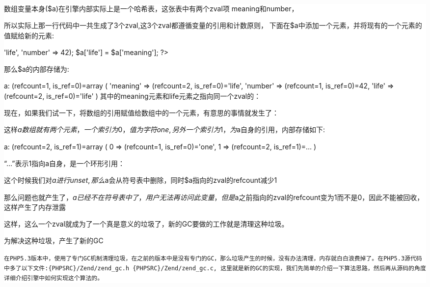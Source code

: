数组变量本身($a)在引擎内部实际上是一个哈希表，这张表中有两个zval项 meaning和number，

所以实际上那一行代码中一共生成了3个zval,这3个zval都遵循变量的引用和计数原则，
下面在$a中添加一个元素，并将现有的一个元素的值赋给新的元素:

<?php

$a = array('meaning' => 'life', 'number' => 42);

$a['life'] = $a['meaning'];

?>

那么$a的内部存储为:

a: (refcount=1, is_ref=0)=array (
   'meaning' => (refcount=2, is_ref=0)='life',
   'number' => (refcount=1, is_ref=0)=42,
   'life' => (refcount=2, is_ref=0)='life'
)
其中的meaning元素和life元素之指向同一个zval的：

现在，如果我们试一下，将数组的引用赋值给数组中的一个元素，有意思的事情就发生了：

<?php

$a = array('one');

$a[] = &$a;

?>

这样$a数组就有两个元素，一个索引为0，值为字符one,另外一个索引为1，为$a自身的引用，内部存储如下:

a: (refcount=2, is_ref=1)=array (
   0 => (refcount=1, is_ref=0)='one',
   1 => (refcount=2, is_ref=1)=…
)

“…”表示1指向a自身，是一个环形引用：

这个时候我们对$a进行unset,那么$a会从符号表中删除，同时$a指向的zval的refcount减少1

<?php

$a = array('one');

$a[] = &$a;

unset($a);

?>

那么问题也就产生了，$a已经不在符号表中了，用户无法再访问此变量，但是$a之前指向的zval的refcount变为1而不是0，因此不能被回收，这样产生了内存泄露

这样，这么一个zval就成为了一个真是意义的垃圾了，新的GC要做的工作就是清理这种垃圾。

 

为解决这种垃圾，产生了新的GC

    在PHP5.3版本中，使用了专门GC机制清理垃圾，在之前的版本中是没有专门的GC，那么垃圾产生的时候，没有办法清理，内存就白白浪费掉了。在PHP5.3源代码中多了以下文件:{PHPSRC}/Zend/zend_gc.h {PHPSRC}/Zend/zend_gc.c, 这里就是新的GC的实现，我们先简单的介绍一下算法思路，然后再从源码的角度详细介绍引擎中如何实现这个算法的。
